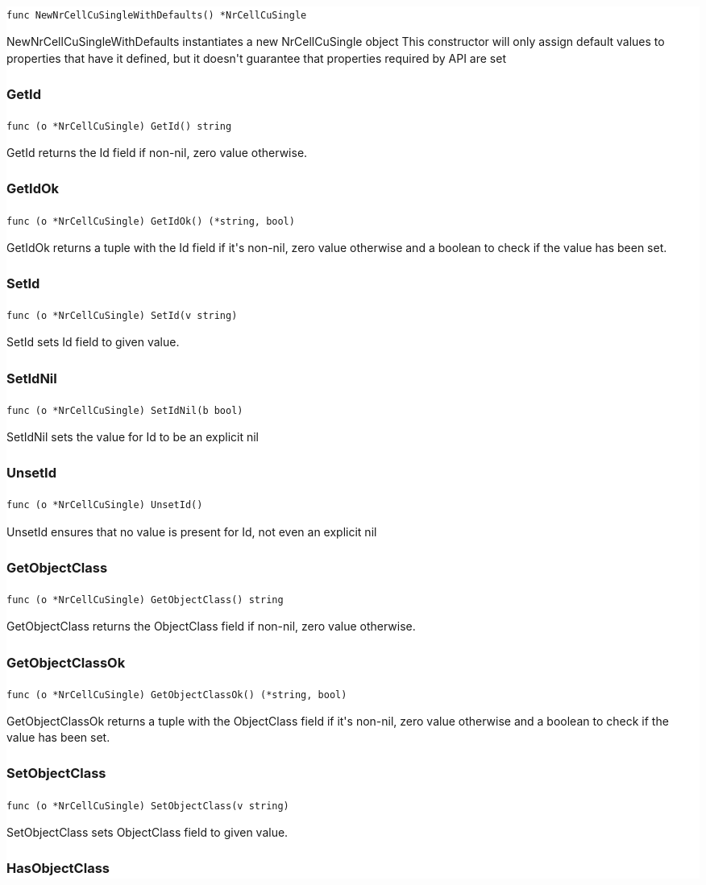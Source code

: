 `func NewNrCellCuSingleWithDefaults() *NrCellCuSingle`

NewNrCellCuSingleWithDefaults instantiates a new NrCellCuSingle object
This constructor will only assign default values to properties that have it defined,
but it doesn't guarantee that properties required by API are set

### GetId

`func (o *NrCellCuSingle) GetId() string`

GetId returns the Id field if non-nil, zero value otherwise.

### GetIdOk

`func (o *NrCellCuSingle) GetIdOk() (*string, bool)`

GetIdOk returns a tuple with the Id field if it's non-nil, zero value otherwise
and a boolean to check if the value has been set.

### SetId

`func (o *NrCellCuSingle) SetId(v string)`

SetId sets Id field to given value.


### SetIdNil

`func (o *NrCellCuSingle) SetIdNil(b bool)`

 SetIdNil sets the value for Id to be an explicit nil

### UnsetId
`func (o *NrCellCuSingle) UnsetId()`

UnsetId ensures that no value is present for Id, not even an explicit nil
### GetObjectClass

`func (o *NrCellCuSingle) GetObjectClass() string`

GetObjectClass returns the ObjectClass field if non-nil, zero value otherwise.

### GetObjectClassOk

`func (o *NrCellCuSingle) GetObjectClassOk() (*string, bool)`

GetObjectClassOk returns a tuple with the ObjectClass field if it's non-nil, zero value otherwise
and a boolean to check if the value has been set.

### SetObjectClass

`func (o *NrCellCuSingle) SetObjectClass(v string)`

SetObjectClass sets ObjectClass field to given value.

### HasObjectClass
